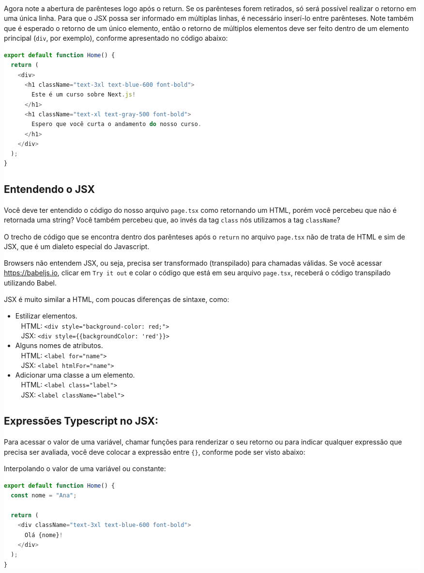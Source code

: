 Agora note a abertura de parênteses logo após o return. Se os parênteses forem retirados, só será possível realizar o retorno em uma única linha. Para que o JSX possa ser informado em múltiplas linhas, é necessário inserí-lo entre parênteses. Note também que é esperado o retorno de um único elemento, então o retorno de múltiplos elementos deve ser feito dentro de um elemento principal (`div`, por exemplo), conforme apresentado no código abaixo:

```ts
export default function Home() {
  return (
    <div>
      <h1 className="text-3xl text-blue-600 font-bold">
        Este é um curso sobre Next.js!
      </h1>
      <h1 className="text-xl text-gray-500 font-bold">
        Espero que você curta o andamento do nosso curso.
      </h1>
    </div>
  );
}
```

## Entendendo o JSX

Você deve ter entendido o código do nosso arquivo `page.tsx` como retornando um HTML, porém você percebeu que não é retornada uma string? Você também percebeu que, ao invés da tag `class` nós utilizamos a tag `className`?

O trecho de código que se encontra dentro dos parênteses após o `return` no arquivo `page.tsx` não de trata de HTML e sim de JSX, que é um dialeto especial do Javascript.

Browsers não entendem JSX, ou seja, precisa ser transformado (transpilado) para chamadas válidas. Se você acessar https://babeljs.io, clicar em `Try it out` e colar o código que está em seu arquivo `page.tsx`, receberá o código transpilado utilizando Babel.

JSX é muito similar a HTML, com poucas diferenças de sintaxe, como:
* Estilizar elementos.  
&nbsp;&nbsp;&nbsp;HTML:  `<div style="background-color: red;">`  
&nbsp;&nbsp;&nbsp;JSX: `<div style={{backgroundColor: 'red'}}>`  
* Alguns nomes de atributos.  
&nbsp;&nbsp;&nbsp;HTML: `<label for="name">`  
&nbsp;&nbsp;&nbsp;JSX: `<label htmlFor="name">`  
* Adicionar uma classe a um elemento.  
&nbsp;&nbsp;&nbsp;HTML: `<label class="label">`  
&nbsp;&nbsp;&nbsp;JSX: `<label className="label">`  

## Expressões Typescript no JSX:

Para acessar o valor de uma variável, chamar funções para renderizar o seu retorno ou para indicar qualquer expressão que precisa ser avaliada, você deve colocar a expressão entre `{}`, conforme pode ser visto abaixo:

Interpolando o valor de uma variável ou constante:

```ts
export default function Home() {
  const nome = "Ana";
 
  return (
    <div className="text-3xl text-blue-600 font-bold">
      Olá {nome}!
    </div>
  );
}
```
